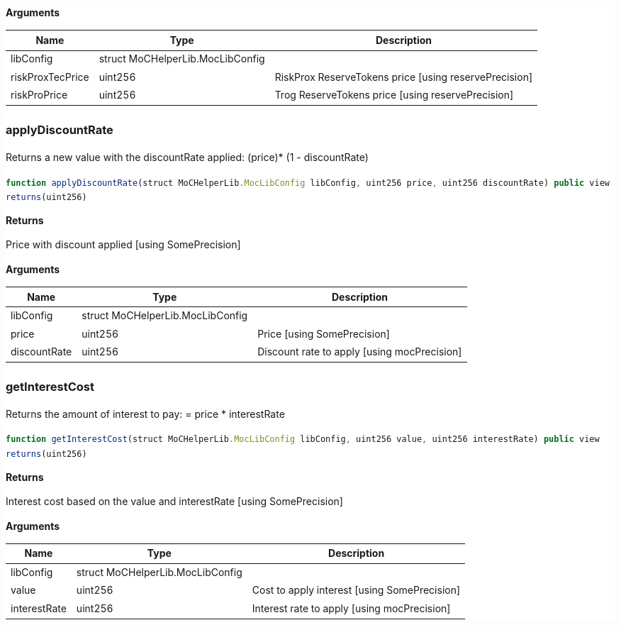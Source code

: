 **Arguments**

| Name        | Type           | Description  |
| ------------- |------------- | -----|
| libConfig | struct MoCHelperLib.MocLibConfig |  | 
| riskProxTecPrice | uint256 | RiskProx ReserveTokens price [using reservePrecision] | 
| riskProPrice | uint256 | Trog ReserveTokens price [using reservePrecision] | 

### applyDiscountRate

Returns a new value with the discountRate applied: (price)* (1 - discountRate)

```js
function applyDiscountRate(struct MoCHelperLib.MocLibConfig libConfig, uint256 price, uint256 discountRate) public view
returns(uint256)
```

**Returns**

Price with discount applied [using SomePrecision]

**Arguments**

| Name        | Type           | Description  |
| ------------- |------------- | -----|
| libConfig | struct MoCHelperLib.MocLibConfig |  | 
| price | uint256 | Price [using SomePrecision] | 
| discountRate | uint256 | Discount rate to apply [using mocPrecision] | 

### getInterestCost

Returns the amount of interest to pay: = price * interestRate

```js
function getInterestCost(struct MoCHelperLib.MocLibConfig libConfig, uint256 value, uint256 interestRate) public view
returns(uint256)
```

**Returns**

Interest cost based on the value and interestRate [using SomePrecision]

**Arguments**

| Name        | Type           | Description  |
| ------------- |------------- | -----|
| libConfig | struct MoCHelperLib.MocLibConfig |  | 
| value | uint256 | Cost to apply interest [using SomePrecision] | 
| interestRate | uint256 | Interest rate to apply [using mocPrecision] | 
